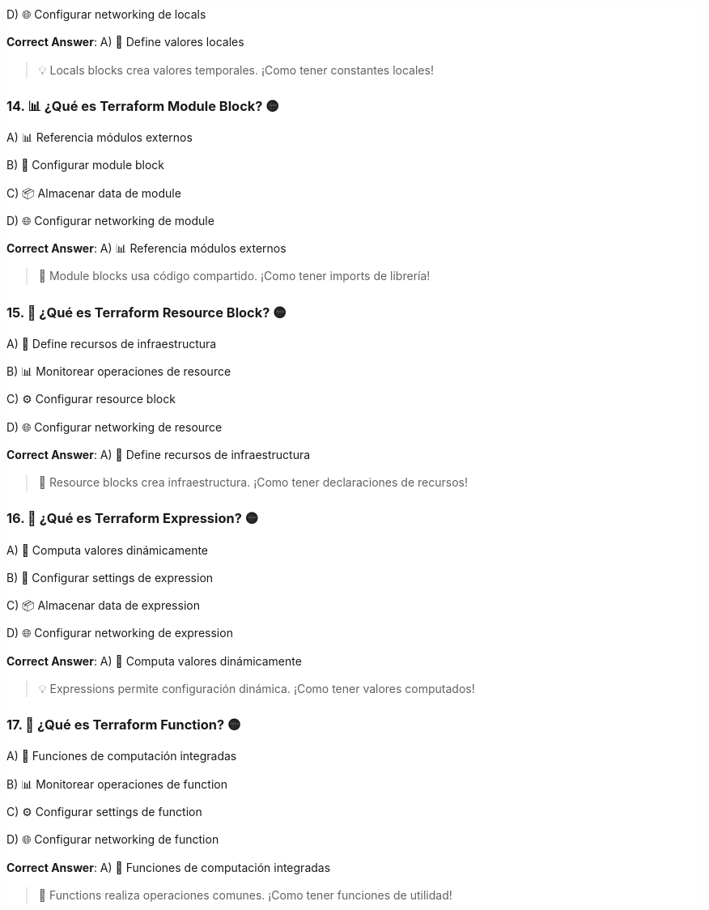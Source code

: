 D) 🌐 Configurar networking de locals

**Correct Answer**: A) 🔄 Define valores locales

> 💡 Locals blocks crea valores temporales. ¡Como tener constantes locales!

### 14. 📊 ¿Qué es Terraform Module Block? 🟡

A) 📊 Referencia módulos externos

B) 🔧 Configurar module block

C) 📦 Almacenar data de module

D) 🌐 Configurar networking de module

**Correct Answer**: A) 📊 Referencia módulos externos

> 📘 Module blocks usa código compartido. ¡Como tener imports de librería!

### 15. 🔧 ¿Qué es Terraform Resource Block? 🟡

A) 🔧 Define recursos de infraestructura

B) 📊 Monitorear operaciones de resource

C) ⚙️ Configurar resource block

D) 🌐 Configurar networking de resource

**Correct Answer**: A) 🔧 Define recursos de infraestructura

> 🎯 Resource blocks crea infraestructura. ¡Como tener declaraciones de recursos!

### 16. 📝 ¿Qué es Terraform Expression? 🟡

A) 📝 Computa valores dinámicamente

B) 🔧 Configurar settings de expression

C) 📦 Almacenar data de expression

D) 🌐 Configurar networking de expression

**Correct Answer**: A) 📝 Computa valores dinámicamente

> 💡 Expressions permite configuración dinámica. ¡Como tener valores computados!

### 17. 🔄 ¿Qué es Terraform Function? 🟡

A) 🔄 Funciones de computación integradas

B) 📊 Monitorear operaciones de function

C) ⚙️ Configurar settings de function

D) 🌐 Configurar networking de function

**Correct Answer**: A) 🔄 Funciones de computación integradas

> 📘 Functions realiza operaciones comunes. ¡Como tener funciones de utilidad!

